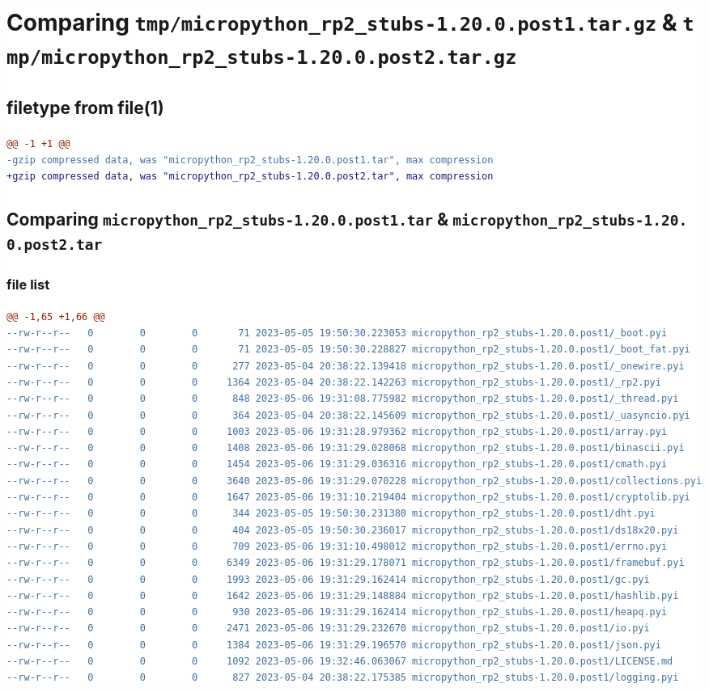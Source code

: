 # Comparing `tmp/micropython_rp2_stubs-1.20.0.post1.tar.gz` & `tmp/micropython_rp2_stubs-1.20.0.post2.tar.gz`

## filetype from file(1)

```diff
@@ -1 +1 @@
-gzip compressed data, was "micropython_rp2_stubs-1.20.0.post1.tar", max compression
+gzip compressed data, was "micropython_rp2_stubs-1.20.0.post2.tar", max compression
```

## Comparing `micropython_rp2_stubs-1.20.0.post1.tar` & `micropython_rp2_stubs-1.20.0.post2.tar`

### file list

```diff
@@ -1,65 +1,66 @@
--rw-r--r--   0        0        0       71 2023-05-05 19:50:30.223053 micropython_rp2_stubs-1.20.0.post1/_boot.pyi
--rw-r--r--   0        0        0       71 2023-05-05 19:50:30.228827 micropython_rp2_stubs-1.20.0.post1/_boot_fat.pyi
--rw-r--r--   0        0        0      277 2023-05-04 20:38:22.139418 micropython_rp2_stubs-1.20.0.post1/_onewire.pyi
--rw-r--r--   0        0        0     1364 2023-05-04 20:38:22.142263 micropython_rp2_stubs-1.20.0.post1/_rp2.pyi
--rw-r--r--   0        0        0      848 2023-05-06 19:31:08.775982 micropython_rp2_stubs-1.20.0.post1/_thread.pyi
--rw-r--r--   0        0        0      364 2023-05-04 20:38:22.145609 micropython_rp2_stubs-1.20.0.post1/_uasyncio.pyi
--rw-r--r--   0        0        0     1003 2023-05-06 19:31:28.979362 micropython_rp2_stubs-1.20.0.post1/array.pyi
--rw-r--r--   0        0        0     1408 2023-05-06 19:31:29.028068 micropython_rp2_stubs-1.20.0.post1/binascii.pyi
--rw-r--r--   0        0        0     1454 2023-05-06 19:31:29.036316 micropython_rp2_stubs-1.20.0.post1/cmath.pyi
--rw-r--r--   0        0        0     3640 2023-05-06 19:31:29.070228 micropython_rp2_stubs-1.20.0.post1/collections.pyi
--rw-r--r--   0        0        0     1647 2023-05-06 19:31:10.219404 micropython_rp2_stubs-1.20.0.post1/cryptolib.pyi
--rw-r--r--   0        0        0      344 2023-05-05 19:50:30.231380 micropython_rp2_stubs-1.20.0.post1/dht.pyi
--rw-r--r--   0        0        0      404 2023-05-05 19:50:30.236017 micropython_rp2_stubs-1.20.0.post1/ds18x20.pyi
--rw-r--r--   0        0        0      709 2023-05-06 19:31:10.498012 micropython_rp2_stubs-1.20.0.post1/errno.pyi
--rw-r--r--   0        0        0     6349 2023-05-06 19:31:29.178071 micropython_rp2_stubs-1.20.0.post1/framebuf.pyi
--rw-r--r--   0        0        0     1993 2023-05-06 19:31:29.162414 micropython_rp2_stubs-1.20.0.post1/gc.pyi
--rw-r--r--   0        0        0     1642 2023-05-06 19:31:29.148884 micropython_rp2_stubs-1.20.0.post1/hashlib.pyi
--rw-r--r--   0        0        0      930 2023-05-06 19:31:29.162414 micropython_rp2_stubs-1.20.0.post1/heapq.pyi
--rw-r--r--   0        0        0     2471 2023-05-06 19:31:29.232670 micropython_rp2_stubs-1.20.0.post1/io.pyi
--rw-r--r--   0        0        0     1384 2023-05-06 19:31:29.196570 micropython_rp2_stubs-1.20.0.post1/json.pyi
--rw-r--r--   0        0        0     1092 2023-05-06 19:32:46.063067 micropython_rp2_stubs-1.20.0.post1/LICENSE.md
--rw-r--r--   0        0        0      827 2023-05-04 20:38:22.175385 micropython_rp2_stubs-1.20.0.post1/logging.pyi
```